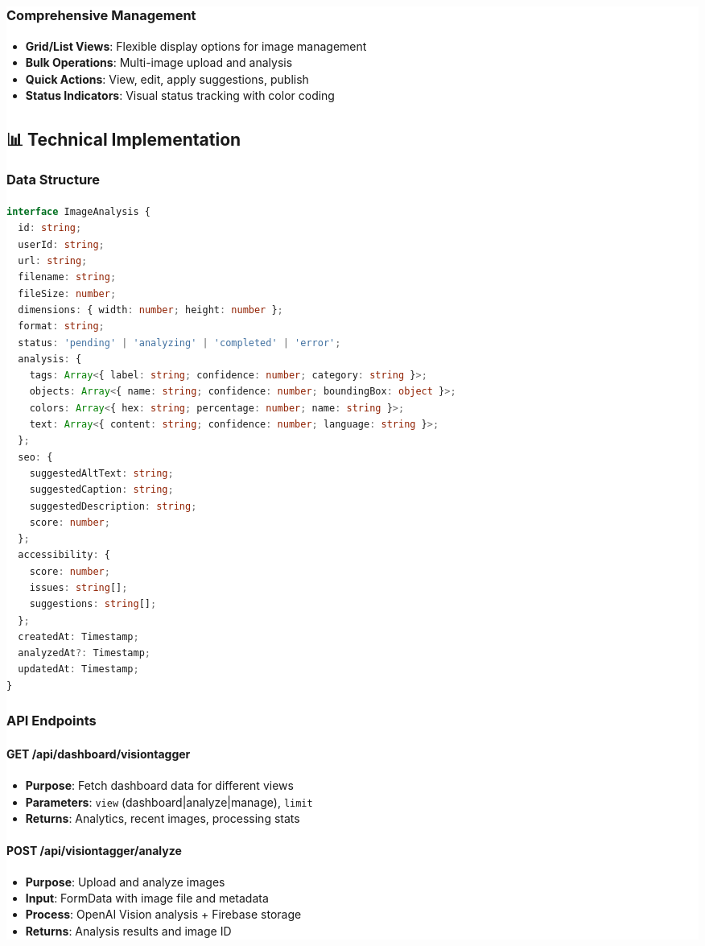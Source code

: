 ### **Comprehensive Management**
- **Grid/List Views**: Flexible display options for image management
- **Bulk Operations**: Multi-image upload and analysis
- **Quick Actions**: View, edit, apply suggestions, publish
- **Status Indicators**: Visual status tracking with color coding

## 📊 Technical Implementation

### **Data Structure**
```typescript
interface ImageAnalysis {
  id: string;
  userId: string;
  url: string;
  filename: string;
  fileSize: number;
  dimensions: { width: number; height: number };
  format: string;
  status: 'pending' | 'analyzing' | 'completed' | 'error';
  analysis: {
    tags: Array<{ label: string; confidence: number; category: string }>;
    objects: Array<{ name: string; confidence: number; boundingBox: object }>;
    colors: Array<{ hex: string; percentage: number; name: string }>;
    text: Array<{ content: string; confidence: number; language: string }>;
  };
  seo: {
    suggestedAltText: string;
    suggestedCaption: string;
    suggestedDescription: string;
    score: number;
  };
  accessibility: {
    score: number;
    issues: string[];
    suggestions: string[];
  };
  createdAt: Timestamp;
  analyzedAt?: Timestamp;
  updatedAt: Timestamp;
}
```

### **API Endpoints**

#### **GET /api/dashboard/visiontagger**
- **Purpose**: Fetch dashboard data for different views
- **Parameters**: `view` (dashboard|analyze|manage), `limit`
- **Returns**: Analytics, recent images, processing stats

#### **POST /api/visiontagger/analyze**
- **Purpose**: Upload and analyze images
- **Input**: FormData with image file and metadata
- **Process**: OpenAI Vision analysis + Firebase storage
- **Returns**: Analysis results and image ID
